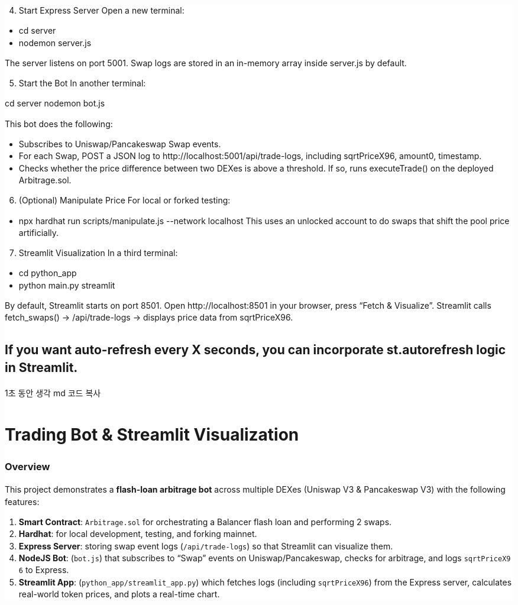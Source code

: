 4. Start Express Server Open a new terminal:

- cd server
- nodemon server.js

The server listens on port 5001.
Swap logs are stored in an in-memory array inside server.js by default.

5. Start the Bot In another terminal:

cd server
nodemon bot.js

This bot does the following:

- Subscribes to Uniswap/Pancakeswap Swap events.
- For each Swap, POST a JSON log to http://localhost:5001/api/trade-logs, including sqrtPriceX96, amount0, timestamp.
- Checks whether the price difference between two DEXes is above a threshold. If so, runs executeTrade() on the deployed Arbitrage.sol.

6. (Optional) Manipulate Price For local or forked testing:

- npx hardhat run scripts/manipulate.js --network localhost
  This uses an unlocked account to do swaps that shift the pool price artificially.

7. Streamlit Visualization In a third terminal:

- cd python_app
- python main.py streamlit

By default, Streamlit starts on port 8501.
Open http://localhost:8501 in your browser, press “Fetch & Visualize”.
Streamlit calls fetch_swaps() → /api/trade-logs → displays price data from sqrtPriceX96.

## If you want auto-refresh every X seconds, you can incorporate st.autorefresh logic in Streamlit.

1초 동안 생각
md
코드 복사

# Trading Bot & Streamlit Visualization

### Overview

This project demonstrates a **flash-loan arbitrage bot** across multiple DEXes (Uniswap V3 & Pancakeswap V3) with the following features:

1. **Smart Contract**: `Arbitrage.sol` for orchestrating a Balancer flash loan and performing 2 swaps.
2. **Hardhat**: for local development, testing, and forking mainnet.
3. **Express Server**: storing swap event logs (`/api/trade-logs`) so that Streamlit can visualize them.
4. **NodeJS Bot**: (`bot.js`) that subscribes to “Swap” events on Uniswap/Pancakeswap, checks for arbitrage, and logs `sqrtPriceX96` to Express.
5. **Streamlit App**: (`python_app/streamlit_app.py`) which fetches logs (including `sqrtPriceX96`) from the Express server, calculates real-world token prices, and plots a real-time chart.
